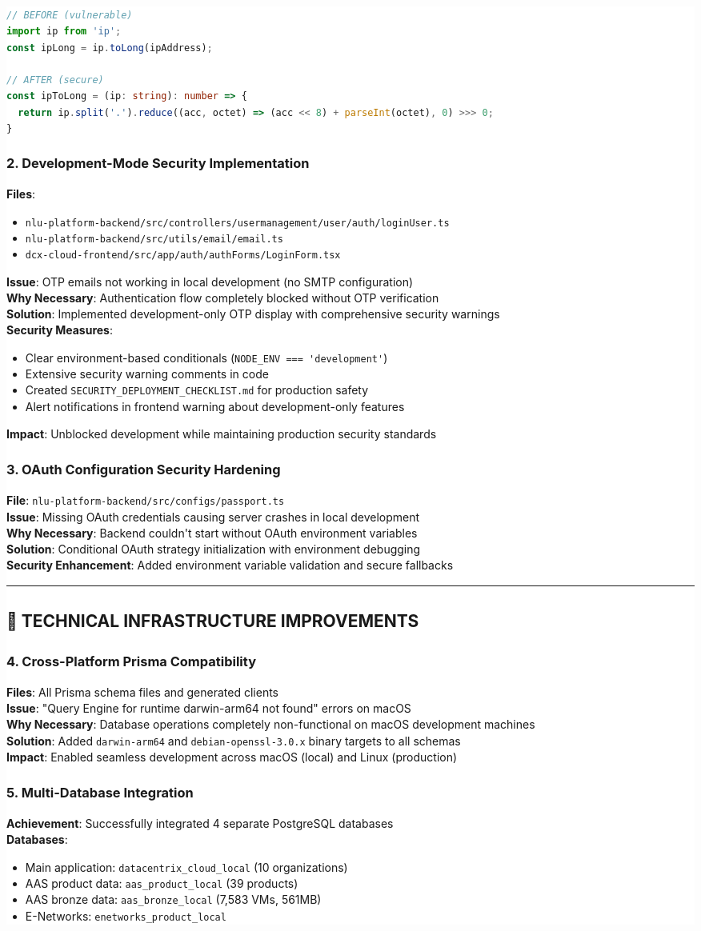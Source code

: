 ```typescript
// BEFORE (vulnerable)
import ip from 'ip';
const ipLong = ip.toLong(ipAddress);

// AFTER (secure)
const ipToLong = (ip: string): number => {
  return ip.split('.').reduce((acc, octet) => (acc << 8) + parseInt(octet), 0) >>> 0;
}
```

### 2. **Development-Mode Security Implementation**
**Files**: 
- `nlu-platform-backend/src/controllers/usermanagement/user/auth/loginUser.ts`
- `nlu-platform-backend/src/utils/email/email.ts`
- `dcx-cloud-frontend/src/app/auth/authForms/LoginForm.tsx`

**Issue**: OTP emails not working in local development (no SMTP configuration)  
**Why Necessary**: Authentication flow completely blocked without OTP verification  
**Solution**: Implemented development-only OTP display with comprehensive security warnings  
**Security Measures**:
- Clear environment-based conditionals (`NODE_ENV === 'development'`)
- Extensive security warning comments in code
- Created `SECURITY_DEPLOYMENT_CHECKLIST.md` for production safety
- Alert notifications in frontend warning about development-only features

**Impact**: Unblocked development while maintaining production security standards

### 3. **OAuth Configuration Security Hardening**
**File**: `nlu-platform-backend/src/configs/passport.ts`  
**Issue**: Missing OAuth credentials causing server crashes in local development  
**Why Necessary**: Backend couldn't start without OAuth environment variables  
**Solution**: Conditional OAuth strategy initialization with environment debugging  
**Security Enhancement**: Added environment variable validation and secure fallbacks

---

## 🔧 **TECHNICAL INFRASTRUCTURE IMPROVEMENTS**

### 4. **Cross-Platform Prisma Compatibility**
**Files**: All Prisma schema files and generated clients  
**Issue**: "Query Engine for runtime darwin-arm64 not found" errors on macOS  
**Why Necessary**: Database operations completely non-functional on macOS development machines  
**Solution**: Added `darwin-arm64` and `debian-openssl-3.0.x` binary targets to all schemas  
**Impact**: Enabled seamless development across macOS (local) and Linux (production)

### 5. **Multi-Database Integration**
**Achievement**: Successfully integrated 4 separate PostgreSQL databases  
**Databases**:
- Main application: `datacentrix_cloud_local` (10 organizations)
- AAS product data: `aas_product_local` (39 products)  
- AAS bronze data: `aas_bronze_local` (7,583 VMs, 561MB)
- E-Networks: `enetworks_product_local`
